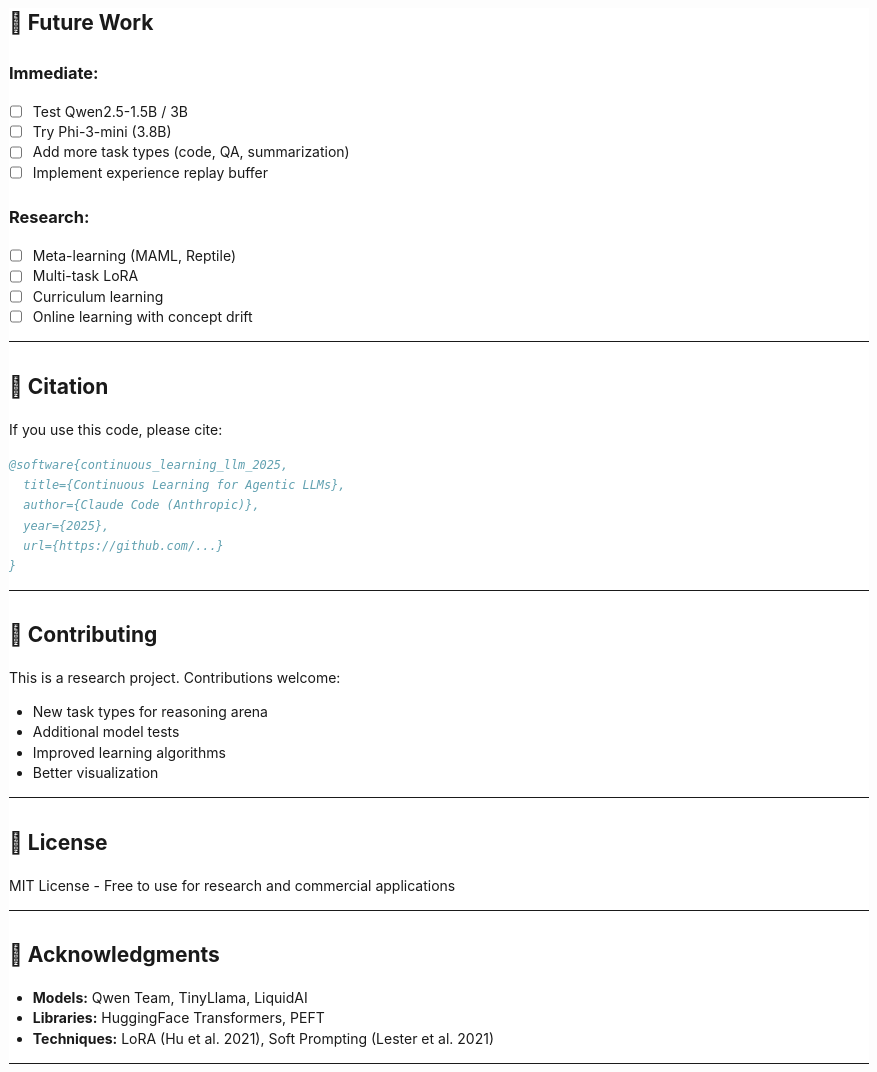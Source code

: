
## 🔮 Future Work

### Immediate:
- [ ] Test Qwen2.5-1.5B / 3B
- [ ] Try Phi-3-mini (3.8B)
- [ ] Add more task types (code, QA, summarization)
- [ ] Implement experience replay buffer

### Research:
- [ ] Meta-learning (MAML, Reptile)
- [ ] Multi-task LoRA
- [ ] Curriculum learning
- [ ] Online learning with concept drift

---

## 📖 Citation

If you use this code, please cite:

```bibtex
@software{continuous_learning_llm_2025,
  title={Continuous Learning for Agentic LLMs},
  author={Claude Code (Anthropic)},
  year={2025},
  url={https://github.com/...}
}
```

---

## 🤝 Contributing

This is a research project. Contributions welcome:
- New task types for reasoning arena
- Additional model tests
- Improved learning algorithms
- Better visualization

---

## 📝 License

MIT License - Free to use for research and commercial applications

---

## 🙏 Acknowledgments

- **Models:** Qwen Team, TinyLlama, LiquidAI
- **Libraries:** HuggingFace Transformers, PEFT
- **Techniques:** LoRA (Hu et al. 2021), Soft Prompting (Lester et al. 2021)

---